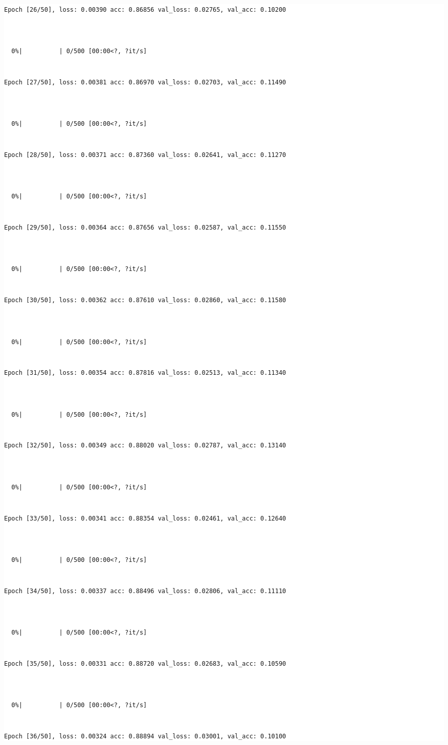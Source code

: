 
    Epoch [26/50], loss: 0.00390 acc: 0.86856 val_loss: 0.02765, val_acc: 0.10200
    


      0%|          | 0/500 [00:00<?, ?it/s]


    Epoch [27/50], loss: 0.00381 acc: 0.86970 val_loss: 0.02703, val_acc: 0.11490
    


      0%|          | 0/500 [00:00<?, ?it/s]


    Epoch [28/50], loss: 0.00371 acc: 0.87360 val_loss: 0.02641, val_acc: 0.11270
    


      0%|          | 0/500 [00:00<?, ?it/s]


    Epoch [29/50], loss: 0.00364 acc: 0.87656 val_loss: 0.02587, val_acc: 0.11550
    


      0%|          | 0/500 [00:00<?, ?it/s]


    Epoch [30/50], loss: 0.00362 acc: 0.87610 val_loss: 0.02860, val_acc: 0.11580
    


      0%|          | 0/500 [00:00<?, ?it/s]


    Epoch [31/50], loss: 0.00354 acc: 0.87816 val_loss: 0.02513, val_acc: 0.11340
    


      0%|          | 0/500 [00:00<?, ?it/s]


    Epoch [32/50], loss: 0.00349 acc: 0.88020 val_loss: 0.02787, val_acc: 0.13140
    


      0%|          | 0/500 [00:00<?, ?it/s]


    Epoch [33/50], loss: 0.00341 acc: 0.88354 val_loss: 0.02461, val_acc: 0.12640
    


      0%|          | 0/500 [00:00<?, ?it/s]


    Epoch [34/50], loss: 0.00337 acc: 0.88496 val_loss: 0.02806, val_acc: 0.11110
    


      0%|          | 0/500 [00:00<?, ?it/s]


    Epoch [35/50], loss: 0.00331 acc: 0.88720 val_loss: 0.02683, val_acc: 0.10590
    


      0%|          | 0/500 [00:00<?, ?it/s]


    Epoch [36/50], loss: 0.00324 acc: 0.88894 val_loss: 0.03001, val_acc: 0.10100
    

